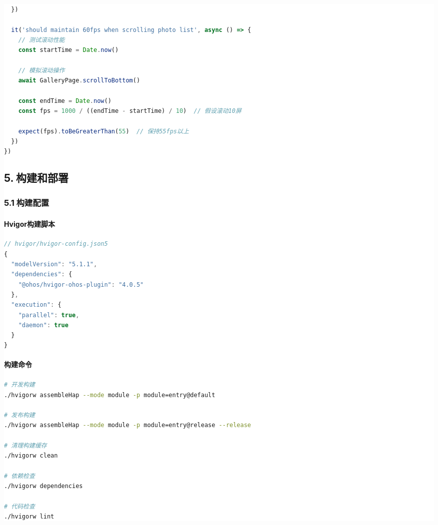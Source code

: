 ```typescript
  })

  it('should maintain 60fps when scrolling photo list', async () => {
    // 测试滚动性能
    const startTime = Date.now()

    // 模拟滚动操作
    await GalleryPage.scrollToBottom()

    const endTime = Date.now()
    const fps = 1000 / ((endTime - startTime) / 10)  // 假设滚动10屏

    expect(fps).toBeGreaterThan(55)  // 保持55fps以上
  })
})
```

## 5. 构建和部署

### 5.1 构建配置

#### Hvigor构建脚本
```typescript
// hvigor/hvigor-config.json5
{
  "modelVersion": "5.1.1",
  "dependencies": {
    "@ohos/hvigor-ohos-plugin": "4.0.5"
  },
  "execution": {
    "parallel": true,
    "daemon": true
  }
}
```

#### 构建命令
```bash
# 开发构建
./hvigorw assembleHap --mode module -p module=entry@default

# 发布构建
./hvigorw assembleHap --mode module -p module=entry@release --release

# 清理构建缓存
./hvigorw clean

# 依赖检查
./hvigorw dependencies

# 代码检查
./hvigorw lint
```
